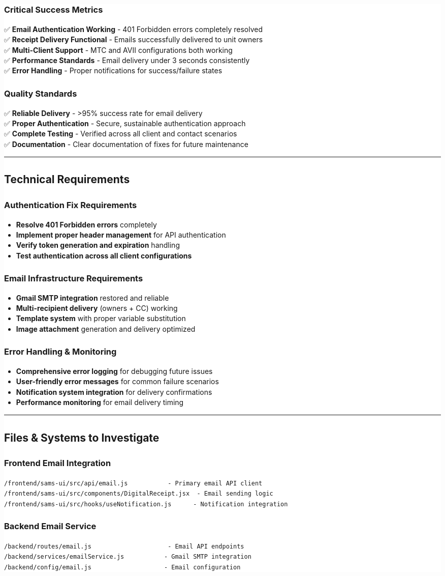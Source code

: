 ### Critical Success Metrics
✅ **Email Authentication Working** - 401 Forbidden errors completely resolved  
✅ **Receipt Delivery Functional** - Emails successfully delivered to unit owners  
✅ **Multi-Client Support** - MTC and AVII configurations both working  
✅ **Performance Standards** - Email delivery under 3 seconds consistently  
✅ **Error Handling** - Proper notifications for success/failure states  

### Quality Standards
✅ **Reliable Delivery** - >95% success rate for email delivery  
✅ **Proper Authentication** - Secure, sustainable authentication approach  
✅ **Complete Testing** - Verified across all client and contact scenarios  
✅ **Documentation** - Clear documentation of fixes for future maintenance  

---

## Technical Requirements

### Authentication Fix Requirements
- **Resolve 401 Forbidden errors** completely
- **Implement proper header management** for API authentication
- **Verify token generation and expiration** handling
- **Test authentication across all client configurations**

### Email Infrastructure Requirements  
- **Gmail SMTP integration** restored and reliable
- **Multi-recipient delivery** (owners + CC) working
- **Template system** with proper variable substitution
- **Image attachment** generation and delivery optimized

### Error Handling & Monitoring
- **Comprehensive error logging** for debugging future issues
- **User-friendly error messages** for common failure scenarios  
- **Notification system integration** for delivery confirmations
- **Performance monitoring** for email delivery timing

---

## Files & Systems to Investigate

### Frontend Email Integration
```
/frontend/sams-ui/src/api/email.js           - Primary email API client
/frontend/sams-ui/src/components/DigitalReceipt.jsx  - Email sending logic
/frontend/sams-ui/src/hooks/useNotification.js      - Notification integration
```

### Backend Email Service  
```
/backend/routes/email.js                     - Email API endpoints
/backend/services/emailService.js           - Gmail SMTP integration
/backend/config/email.js                    - Email configuration
```
